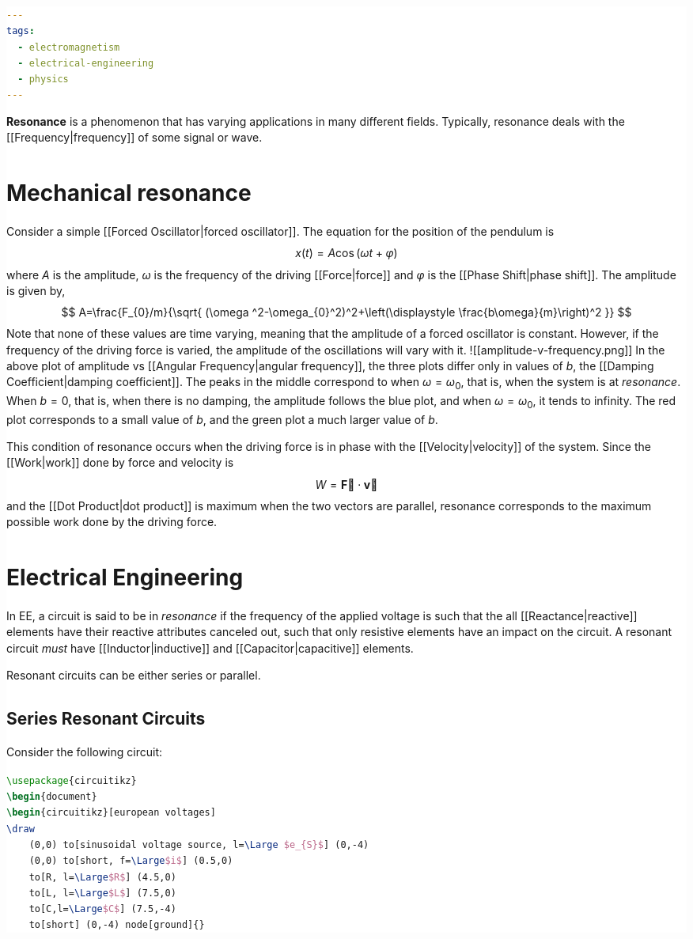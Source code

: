 ```yaml
---
tags:
  - electromagnetism
  - electrical-engineering
  - physics
---
```

**Resonance** is a phenomenon that has varying applications in many different fields. Typically, resonance deals with the [[Frequency|frequency]] of some signal or wave.
# Mechanical resonance
Consider a simple [[Forced Oscillator|forced oscillator]]. The equation for the position of the pendulum is
$$
x(t)=A\cos(\omega t+\varphi)
$$
where $A$ is the amplitude, $\omega$ is the frequency of the driving [[Force|force]] and $\varphi$ is the [[Phase Shift|phase shift]]. The amplitude is given by,
$$
A=\frac{F_{0}/m}{\sqrt{ (\omega ^2-\omega_{0}^2)^2+\left(\displaystyle \frac{b\omega}{m}\right)^2 }}
$$
Note that none of these values are time varying, meaning that the amplitude of a forced oscillator is constant. However, if the frequency of the driving force is varied, the amplitude of the oscillations will vary with it. 
![[amplitude-v-frequency.png]]
In the above plot of amplitude vs [[Angular Frequency|angular frequency]], the three plots differ only in values of $b$, the [[Damping Coefficient|damping coefficient]]. The peaks in the middle correspond to when $\omega=\omega_{0}$, that is, when the system is at *resonance*. When $b=0$, that is, when there is no damping, the amplitude follows the blue plot, and when $\omega=\omega_{0}$, it tends to infinity. The red plot corresponds to a small value of $b$, and the green plot a much larger value of $b$. 

This condition of resonance occurs when the driving force is in phase with the [[Velocity|velocity]] of the system. Since the [[Work|work]] done by force and velocity is
$$
W=\mathbf{\vec{F}}\cdot \mathbf{\vec{v}}
$$
and the [[Dot Product|dot product]] is maximum when the two vectors are parallel, resonance corresponds to the maximum possible work done by the driving force.
# Electrical Engineering
In EE, a circuit is said to be in *resonance* if the frequency of the applied voltage is such that the all [[Reactance|reactive]] elements have their reactive attributes canceled out, such that only resistive elements have an impact on the circuit. A resonant circuit *must* have [[Inductor|inductive]] and [[Capacitor|capacitive]] elements. 

Resonant circuits can be either series or parallel. 
## Series Resonant Circuits
Consider the following circuit:
```tikz
\usepackage{circuitikz}
\begin{document}
\begin{circuitikz}[european voltages]
\draw
	(0,0) to[sinusoidal voltage source, l=\Large $e_{S}$] (0,-4)
	(0,0) to[short, f=\Large$i$] (0.5,0)
	to[R, l=\Large$R$] (4.5,0)
	to[L, l=\Large$L$] (7.5,0)
	to[C,l=\Large$C$] (7.5,-4)
	to[short] (0,-4) node[ground]{}
```
